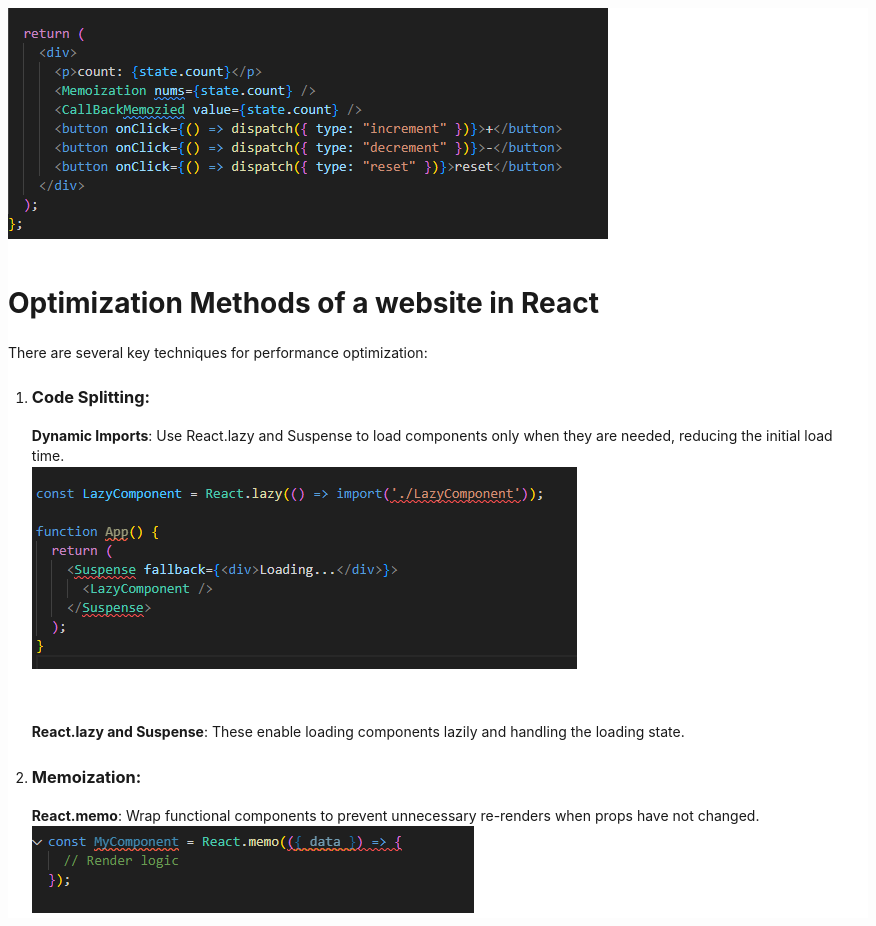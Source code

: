 <img src="./images/useCallbackexampl2.png">

</div>

<div id="optimization_methods">

# Optimization Methods of a website in React

There are several key techniques for performance optimization:
1. ### Code Splitting:
    
    **Dynamic Imports**: Use React.lazy and Suspense to load components only when they are needed,
    reducing the initial load time.
    <br>
    <img src="./images/code_optimization1.png">

    <br>


    **React.lazy and Suspense**: These enable loading components lazily and handling the loading state.

   

2. ### Memoization:

    
    **React.memo**: Wrap functional components to prevent unnecessary re-renders when props have not changed.
    <br>
    <img src="./images/code_optimization2.png">
   